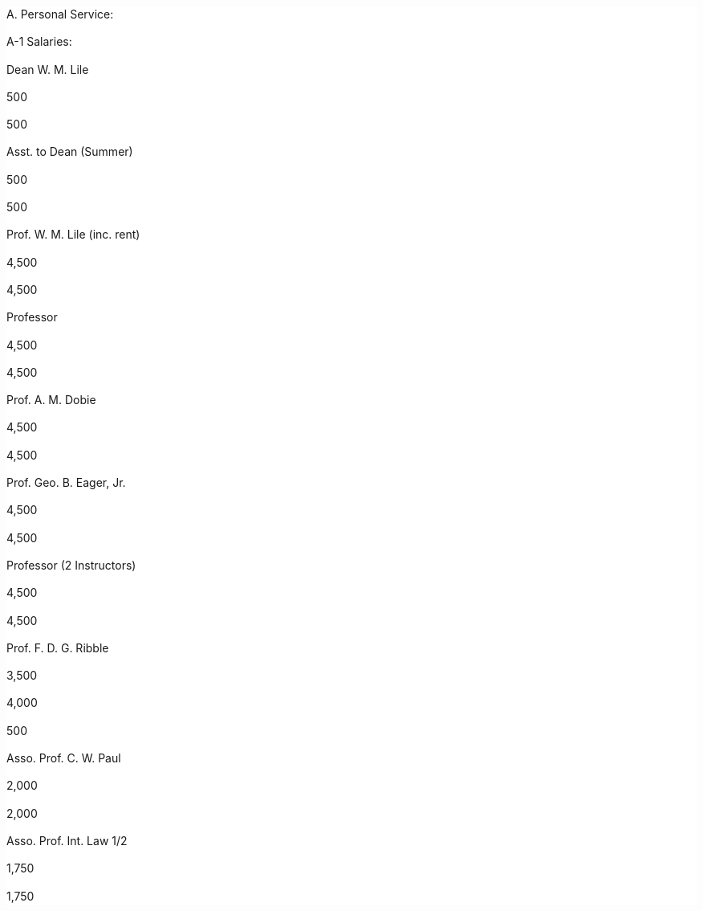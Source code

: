 A. Personal Service:

A-1 Salaries:

Dean W. M. Lile

500

500

Asst. to Dean (Summer)

500

500

Prof. W. M. Lile (inc. rent)

4,500

4,500

Professor

4,500

4,500

Prof. A. M. Dobie

4,500

4,500

Prof. Geo. B. Eager, Jr.

4,500

4,500

Professor (2 Instructors)

4,500

4,500

Prof. F. D. G. Ribble

3,500

4,000

500

Asso. Prof. C. W. Paul

2,000

2,000

Asso. Prof. Int. Law 1/2

1,750

1,750
